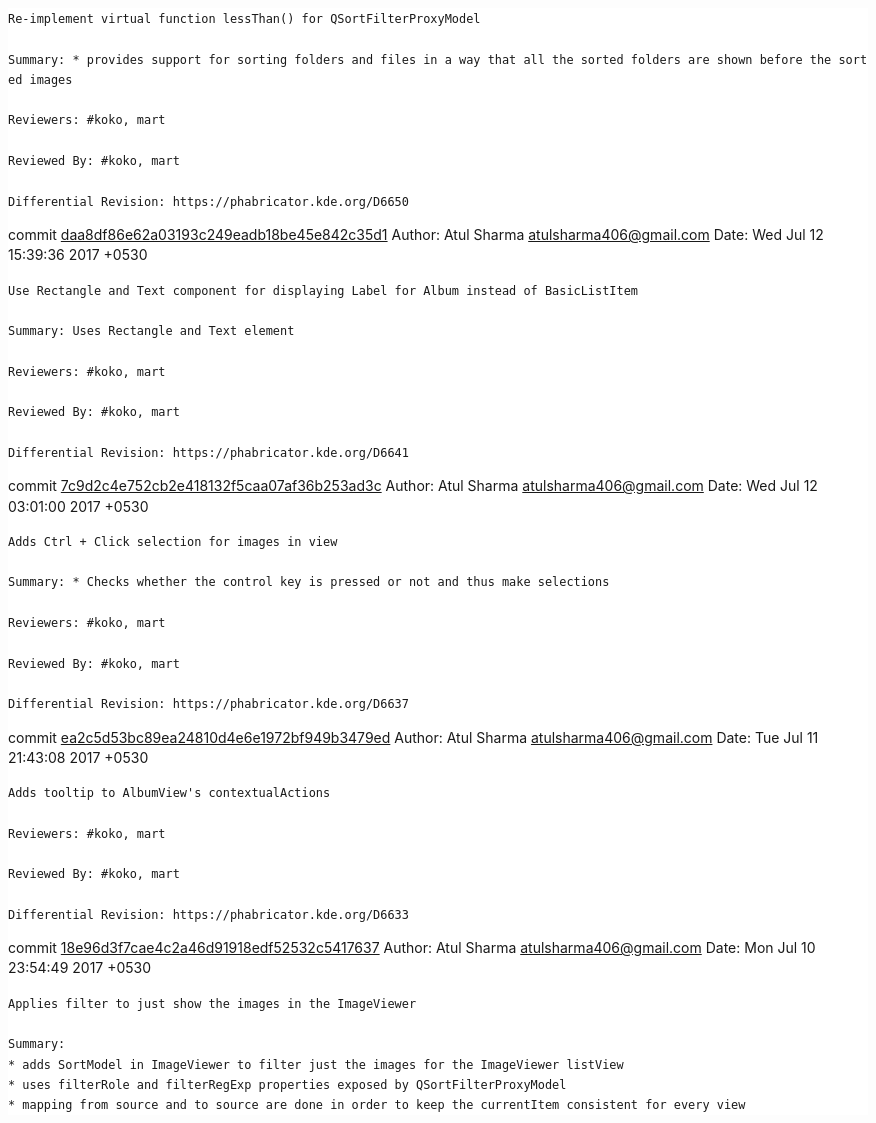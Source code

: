     Re-implement virtual function lessThan() for QSortFilterProxyModel
    
    Summary: * provides support for sorting folders and files in a way that all the sorted folders are shown before the sorted images
    
    Reviewers: #koko, mart
    
    Reviewed By: #koko, mart
    
    Differential Revision: https://phabricator.kde.org/D6650

commit [daa8df86e62a03193c249eadb18be45e842c35d1](https://cgit.kde.org/koko.git/commit/?id=daa8df86e62a03193c249eadb18be45e842c35d1)
Author: Atul Sharma <atulsharma406@gmail.com>
Date:   Wed Jul 12 15:39:36 2017 +0530

    Use Rectangle and Text component for displaying Label for Album instead of BasicListItem
    
    Summary: Uses Rectangle and Text element
    
    Reviewers: #koko, mart
    
    Reviewed By: #koko, mart
    
    Differential Revision: https://phabricator.kde.org/D6641

commit [7c9d2c4e752cb2e418132f5caa07af36b253ad3c](https://cgit.kde.org/koko.git/commit/?id=7c9d2c4e752cb2e418132f5caa07af36b253ad3c)
Author: Atul Sharma <atulsharma406@gmail.com>
Date:   Wed Jul 12 03:01:00 2017 +0530

    Adds Ctrl + Click selection for images in view
    
    Summary: * Checks whether the control key is pressed or not and thus make selections
    
    Reviewers: #koko, mart
    
    Reviewed By: #koko, mart
    
    Differential Revision: https://phabricator.kde.org/D6637

commit [ea2c5d53bc89ea24810d4e6e1972bf949b3479ed](https://cgit.kde.org/koko.git/commit/?id=ea2c5d53bc89ea24810d4e6e1972bf949b3479ed)
Author: Atul Sharma <atulsharma406@gmail.com>
Date:   Tue Jul 11 21:43:08 2017 +0530

    Adds tooltip to AlbumView's contextualActions
    
    Reviewers: #koko, mart
    
    Reviewed By: #koko, mart
    
    Differential Revision: https://phabricator.kde.org/D6633

commit [18e96d3f7cae4c2a46d91918edf52532c5417637](https://cgit.kde.org/koko.git/commit/?id=18e96d3f7cae4c2a46d91918edf52532c5417637)
Author: Atul Sharma <atulsharma406@gmail.com>
Date:   Mon Jul 10 23:54:49 2017 +0530

    Applies filter to just show the images in the ImageViewer
    
    Summary:
    * adds SortModel in ImageViewer to filter just the images for the ImageViewer listView
    * uses filterRole and filterRegExp properties exposed by QSortFilterProxyModel
    * mapping from source and to source are done in order to keep the currentItem consistent for every view
    